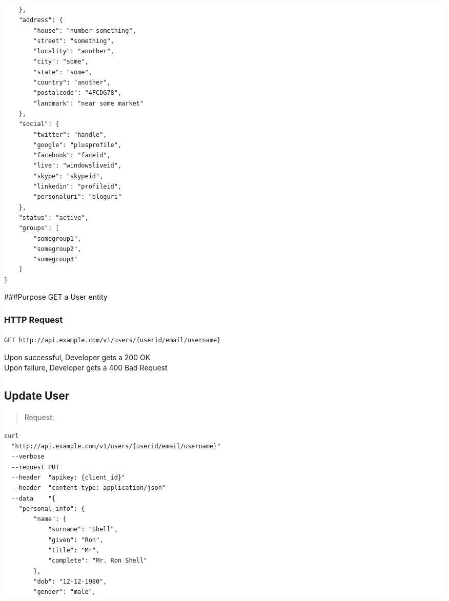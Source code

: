 ```http
    },
    "address": {
        "house": "number something",
        "street": "something",
        "locality": "another",
        "city": "some",
        "state": "some",
        "country": "another",
        "postalcode": "4FCDG78",
        "landmark": "near some market"
    },
    "social": {
        "twitter": "handle",
        "google": "plusprofile",
        "facebook": "faceid",
        "live": "windowsliveid",
        "skype": "skypeid",
        "linkedin": "profileid",
        "personaluri": "bloguri"
    },
    "status": "active",
    "groups": [
        "somegroup1",
        "somegroup2",
        "somegroup3"
    ]
}
```

###Purpose
GET a User entity

### HTTP Request

`GET http://api.example.com/v1/users/{userid/email/username}`


<aside class="success">
Upon successful, Developer gets a 200 OK
</aside>

<aside class="warning">
Upon failure, Developer gets a 400 Bad Request
</aside>

## Update User
> Request:

```shell
curl
  "http://api.example.com/v1/users/{userid/email/username}"
  --verbose
  --request PUT
  --header  "apikey: {client_id}"
  --header  "content-type: application/json"
  --data    "{
    "personal-info": {
        "name": {
            "surname": "Shell",
            "given": "Ron",
            "title": "Mr",
            "complete": "Mr. Ron Shell"
        },
        "dob": "12-12-1980",
        "gender": "male",
```